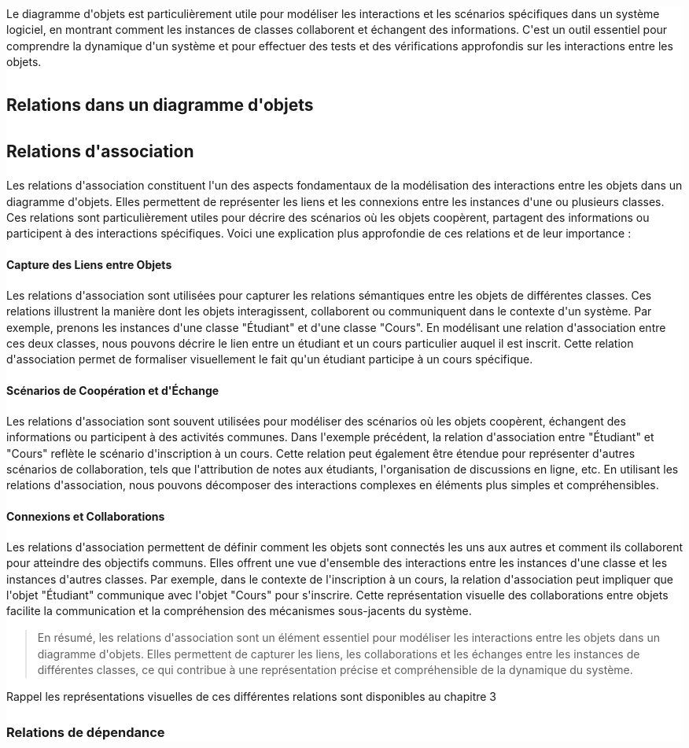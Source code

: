 Le diagramme d'objets est particulièrement utile pour modéliser les interactions et les scénarios spécifiques dans un système logiciel, en montrant comment les instances de classes collaborent et échangent des informations. C'est un outil essentiel pour comprendre la dynamique d'un système et pour effectuer des tests et des vérifications approfondis sur les interactions entre les objets.

## Relations dans un diagramme d'objets

## Relations d'association
Les relations d'association constituent l'un des aspects fondamentaux de la modélisation des interactions entre les objets dans un diagramme d'objets. Elles permettent de représenter les liens et les connexions entre les instances d'une ou plusieurs classes. Ces relations sont particulièrement utiles pour décrire des scénarios où les objets coopèrent, partagent des informations ou participent à des interactions spécifiques. Voici une explication plus approfondie de ces relations et de leur importance :

#### Capture des Liens entre Objets

Les relations d'association sont utilisées pour capturer les relations sémantiques entre les objets de différentes classes. Ces relations illustrent la manière dont les objets interagissent, collaborent ou communiquent dans le contexte d'un système. Par exemple, prenons les instances d'une classe "Étudiant" et d'une classe "Cours". En modélisant une relation d'association entre ces deux classes, nous pouvons décrire le lien entre un étudiant et un cours particulier auquel il est inscrit. Cette relation d'association permet de formaliser visuellement le fait qu'un étudiant participe à un cours spécifique.

#### Scénarios de Coopération et d'Échange

Les relations d'association sont souvent utilisées pour modéliser des scénarios où les objets coopèrent, échangent des informations ou participent à des activités communes. Dans l'exemple précédent, la relation d'association entre "Étudiant" et "Cours" reflète le scénario d'inscription à un cours. Cette relation peut également être étendue pour représenter d'autres scénarios de collaboration, tels que l'attribution de notes aux étudiants, l'organisation de discussions en ligne, etc. En utilisant les relations d'association, nous pouvons décomposer des interactions complexes en éléments plus simples et compréhensibles.

#### Connexions et Collaborations
Les relations d'association permettent de définir comment les objets sont connectés les uns aux autres et comment ils collaborent pour atteindre des objectifs communs. Elles offrent une vue d'ensemble des interactions entre les instances d'une classe et les instances d'autres classes. Par exemple, dans le contexte de l'inscription à un cours, la relation d'association peut impliquer que l'objet "Étudiant" communique avec l'objet "Cours" pour s'inscrire. Cette représentation visuelle des collaborations entre objets facilite la communication et la compréhension des mécanismes sous-jacents du système.

>En résumé, les relations d'association sont un élément essentiel pour modéliser les interactions entre les objets dans un diagramme d'objets. Elles permettent de capturer les liens, les collaborations et les échanges entre les instances de différentes classes, ce qui contribue à une représentation précise et compréhensible de la dynamique du système.

Rappel les représentations visuelles de ces différentes relations sont disponibles au chapitre 3

### Relations de dépendance
